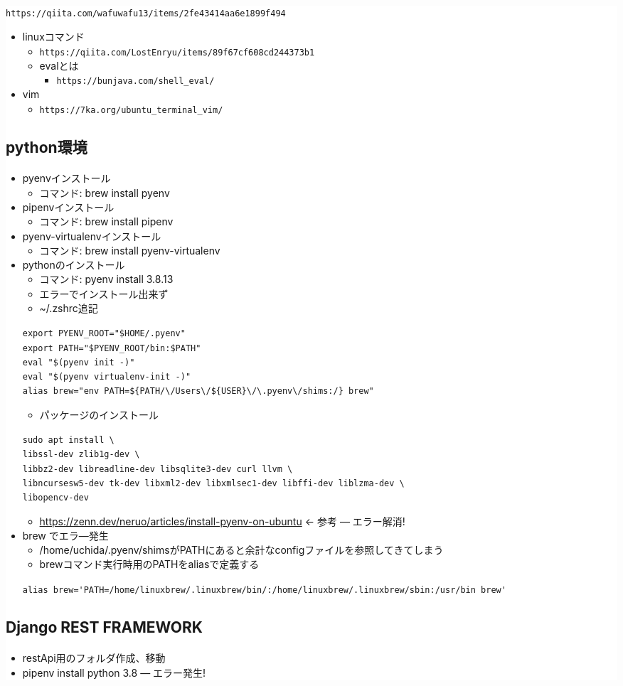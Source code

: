   ``` https://qiita.com/wafuwafu13/items/2fe43414aa6e1899f494 ```
- linuxコマンド
  - ``` https://qiita.com/LostEnryu/items/89f67cf608cd244373b1 ```
  - evalとは
    - ``` https://bunjava.com/shell_eval/ ```
- vim
  - ``` https://7ka.org/ubuntu_terminal_vim/ ```

## python環境

- pyenvインストール
  - コマンド: brew install pyenv
- pipenvインストール
  - コマンド: brew install pipenv
- pyenv-virtualenvインストール
  - コマンド: brew install pyenv-virtualenv
- pythonのインストール
  - コマンド: pyenv install 3.8.13
  - エラーでインストール出来ず
  - ~/.zshrc追記
  ```
  export PYENV_ROOT="$HOME/.pyenv"
  export PATH="$PYENV_ROOT/bin:$PATH"
  eval "$(pyenv init -)"
  eval "$(pyenv virtualenv-init -)"
  alias brew="env PATH=${PATH/\/Users\/${USER}\/\.pyenv\/shims:/} brew"
  ```
  - パッケージのインストール
  ```
  sudo apt install \
  libssl-dev zlib1g-dev \
  libbz2-dev libreadline-dev libsqlite3-dev curl llvm \
  libncursesw5-dev tk-dev libxml2-dev libxmlsec1-dev libffi-dev liblzma-dev \
  libopencv-dev
  ```
  - https://zenn.dev/neruo/articles/install-pyenv-on-ubuntu ← 参考
  ― エラー解消!
- brew でエラ―発生
  - /home/uchida/.pyenv/shimsがPATHにあると余計なconfigファイルを参照してきてしまう
  - brewコマンド実行時用のPATHをaliasで定義する
  ```
  alias brew='PATH=/home/linuxbrew/.linuxbrew/bin/:/home/linuxbrew/.linuxbrew/sbin:/usr/bin brew'
  ```

## Django REST FRAMEWORK
  - restApi用のフォルダ作成、移動
  - pipenv install python 3.8
    ― エラー発生!
